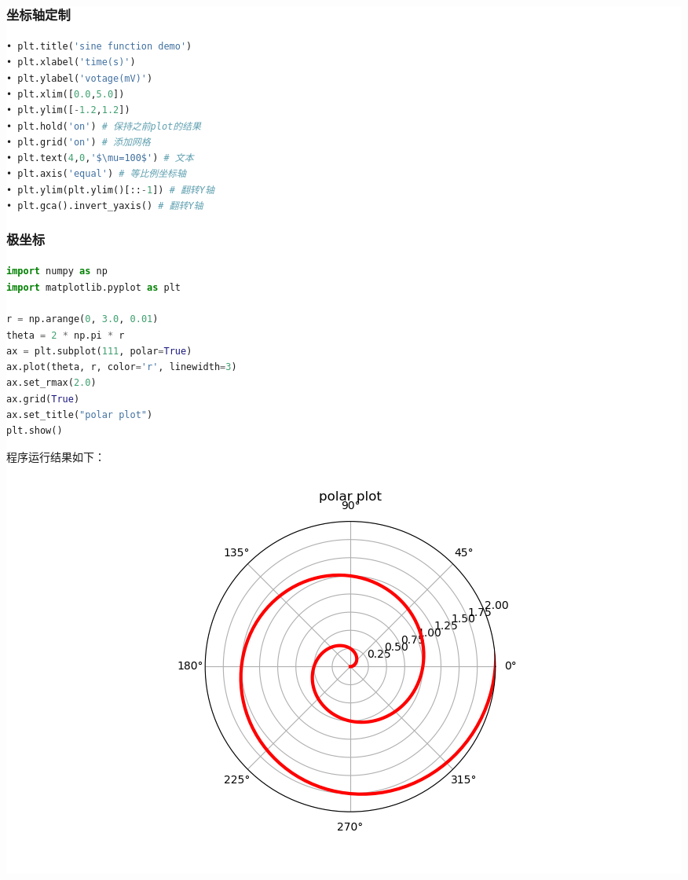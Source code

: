 ### 坐标轴定制
```python
• plt.title('sine function demo')
• plt.xlabel('time(s)')
• plt.ylabel('votage(mV)')
• plt.xlim([0.0,5.0])
• plt.ylim([-1.2,1.2])
• plt.hold('on') # 保持之前plot的结果
• plt.grid('on') # 添加网格
• plt.text(4,0,'$\mu=100$') # 文本
• plt.axis('equal') # 等比例坐标轴
• plt.ylim(plt.ylim()[::-1]) # 翻转Y轴
• plt.gca().invert_yaxis() # 翻转Y轴
```

### 极坐标
```python
import numpy as np
import matplotlib.pyplot as plt

r = np.arange(0, 3.0, 0.01)
theta = 2 * np.pi * r
ax = plt.subplot(111, polar=True)
ax.plot(theta, r, color='r', linewidth=3)
ax.set_rmax(2.0)
ax.grid(True)
ax.set_title("polar plot")
plt.show()
```

程序运行结果如下：
<div align=center><img src="./pic/08.matplotlib/Figure_3.png" style="zoom:100%"/></div>
<br />
